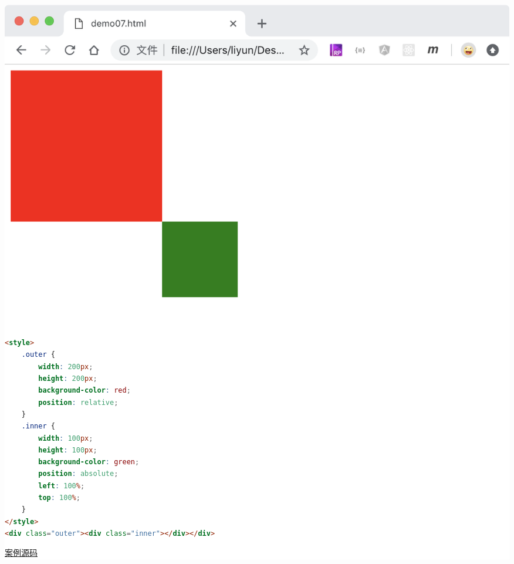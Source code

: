 ![](./images/07.png)

```html
<style>
    .outer {
        width: 200px;
        height: 200px;
        background-color: red;
        position: relative;
    }
    .inner {
        width: 100px;
        height: 100px;
        background-color: green;
        position: absolute;
        left: 100%;
        top: 100%;
    }
</style>
<div class="outer"><div class="inner"></div></div>
```

[案例源码](./demo/demo08.html)
